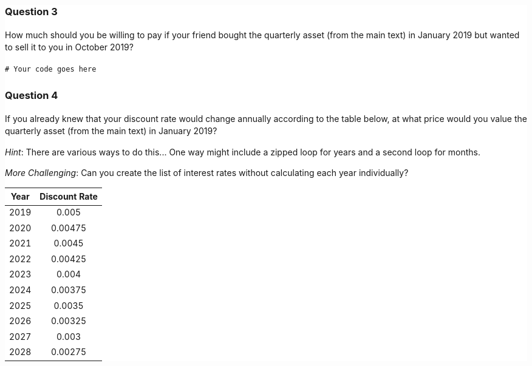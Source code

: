 ### Question 3

How much should you be willing to pay if your friend bought the quarterly asset (from the main text) in January
2019 but wanted to sell it to you in October 2019?

```{code-cell} python
# Your code goes here
```

### Question 4

If you already knew that your discount rate would change annually according to the
table below, at what price would you value the quarterly asset (from the main text) in January 2019?

*Hint*: There are various ways to do this... One way might include a zipped loop for years and a
second loop for months.

*More Challenging*: Can you create the list of interest rates without calculating each year individually?













































|Year|Discount Rate|
|:----:|:-------------:|
|2019|0.005|
|2020|0.00475|
|2021|0.0045|
|2022|0.00425|
|2023|0.004|
|2024|0.00375|
|2025|0.0035|
|2026|0.00325|
|2027|0.003|
|2028|0.00275|
